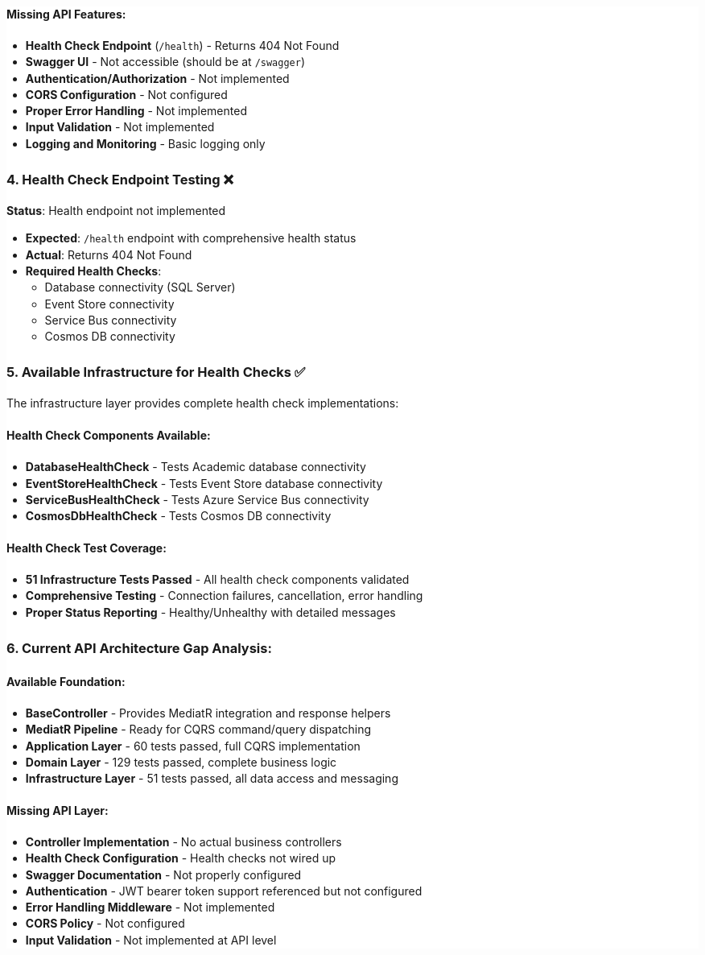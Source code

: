 #### Missing API Features:
- **Health Check Endpoint** (`/health`) - Returns 404 Not Found
- **Swagger UI** - Not accessible (should be at `/swagger`)
- **Authentication/Authorization** - Not implemented
- **CORS Configuration** - Not configured
- **Proper Error Handling** - Not implemented
- **Input Validation** - Not implemented
- **Logging and Monitoring** - Basic logging only

### 4. Health Check Endpoint Testing ❌
**Status**: Health endpoint not implemented

- **Expected**: `/health` endpoint with comprehensive health status
- **Actual**: Returns 404 Not Found
- **Required Health Checks**: 
  - Database connectivity (SQL Server)
  - Event Store connectivity  
  - Service Bus connectivity
  - Cosmos DB connectivity

### 5. Available Infrastructure for Health Checks ✅

The infrastructure layer provides complete health check implementations:

#### Health Check Components Available:
- **DatabaseHealthCheck** - Tests Academic database connectivity
- **EventStoreHealthCheck** - Tests Event Store database connectivity  
- **ServiceBusHealthCheck** - Tests Azure Service Bus connectivity
- **CosmosDbHealthCheck** - Tests Cosmos DB connectivity

#### Health Check Test Coverage:
- **51 Infrastructure Tests Passed** - All health check components validated
- **Comprehensive Testing** - Connection failures, cancellation, error handling
- **Proper Status Reporting** - Healthy/Unhealthy with detailed messages

### 6. Current API Architecture Gap Analysis:

#### Available Foundation:
- **BaseController** - Provides MediatR integration and response helpers
- **MediatR Pipeline** - Ready for CQRS command/query dispatching
- **Application Layer** - 60 tests passed, full CQRS implementation
- **Domain Layer** - 129 tests passed, complete business logic
- **Infrastructure Layer** - 51 tests passed, all data access and messaging

#### Missing API Layer:
- **Controller Implementation** - No actual business controllers
- **Health Check Configuration** - Health checks not wired up
- **Swagger Documentation** - Not properly configured
- **Authentication** - JWT bearer token support referenced but not configured
- **Error Handling Middleware** - Not implemented
- **CORS Policy** - Not configured
- **Input Validation** - Not implemented at API level

